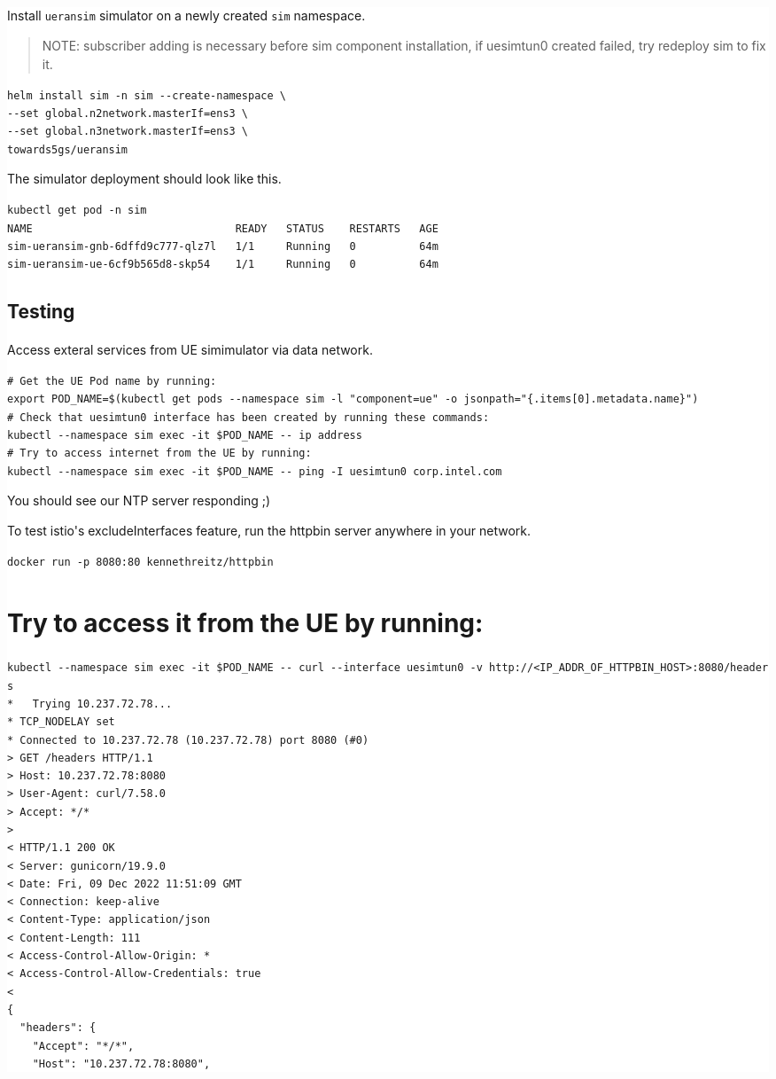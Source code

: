 
Install `ueransim` simulator on a newly created `sim` namespace.
> NOTE: subscriber adding is necessary before sim component installation, if uesimtun0 created failed, try redeploy sim to fix it.

```console
helm install sim -n sim --create-namespace \
--set global.n2network.masterIf=ens3 \
--set global.n3network.masterIf=ens3 \
towards5gs/ueransim
```

The simulator deployment should look like this.

```console
kubectl get pod -n sim
NAME                                READY   STATUS    RESTARTS   AGE
sim-ueransim-gnb-6dffd9c777-qlz7l   1/1     Running   0          64m
sim-ueransim-ue-6cf9b565d8-skp54    1/1     Running   0          64m
```

## Testing

Access exteral services from UE simimulator via data network.

```console
# Get the UE Pod name by running:
export POD_NAME=$(kubectl get pods --namespace sim -l "component=ue" -o jsonpath="{.items[0].metadata.name}")
# Check that uesimtun0 interface has been created by running these commands:
kubectl --namespace sim exec -it $POD_NAME -- ip address
# Try to access internet from the UE by running:
kubectl --namespace sim exec -it $POD_NAME -- ping -I uesimtun0 corp.intel.com
```

You should see our NTP server responding ;) 

To test istio's excludeInterfaces feature, run the httpbin server anywhere in your network.

```console
docker run -p 8080:80 kennethreitz/httpbin
```
# Try to access it from the UE by running:

```console
kubectl --namespace sim exec -it $POD_NAME -- curl --interface uesimtun0 -v http://<IP_ADDR_OF_HTTPBIN_HOST>:8080/headers
*   Trying 10.237.72.78...
* TCP_NODELAY set
* Connected to 10.237.72.78 (10.237.72.78) port 8080 (#0)
> GET /headers HTTP/1.1
> Host: 10.237.72.78:8080
> User-Agent: curl/7.58.0
> Accept: */*
>
< HTTP/1.1 200 OK
< Server: gunicorn/19.9.0
< Date: Fri, 09 Dec 2022 11:51:09 GMT
< Connection: keep-alive
< Content-Type: application/json
< Content-Length: 111
< Access-Control-Allow-Origin: *
< Access-Control-Allow-Credentials: true
<
{
  "headers": {
    "Accept": "*/*",
    "Host": "10.237.72.78:8080",
```